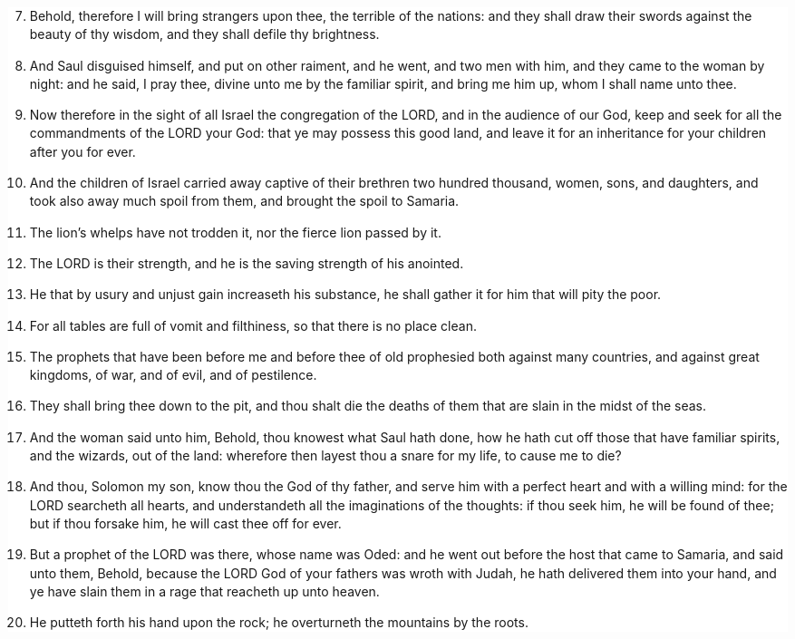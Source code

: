 7. Behold, therefore I will bring strangers
upon thee, the terrible of the nations: and they shall draw their
swords against the beauty of thy wisdom, and they shall defile thy
brightness.

8. And Saul disguised himself, and put on other raiment, and he
went, and two men with him, and they came to the woman by night: and
he said, I pray thee, divine unto me by the familiar spirit, and bring
me him up, whom I shall name unto thee.

8. Now therefore in the sight of all Israel the congregation of the
LORD, and in the audience of our God, keep and seek for all the
commandments of the LORD your God: that ye may possess this good land,
and leave it for an inheritance for your children after you for ever.

8. And the children of Israel carried away captive of their brethren
two hundred thousand, women, sons, and daughters, and took also away
much spoil from them, and brought the spoil to Samaria.

8. The lion’s whelps have not trodden it, nor the
fierce lion passed by it.

8. The LORD is their strength, and he is the saving strength of his
anointed.

8. He that by usury and unjust gain increaseth his substance, he
shall gather it for him that will pity the poor.

8. For all tables are full of vomit and filthiness, so that there is
no place clean.

8. The prophets that have been
before me and before thee of old prophesied both against many
countries, and against great kingdoms, of war, and of evil, and of
pestilence.

8. They shall bring thee down to the pit, and thou shalt die the
deaths of them that are slain in the midst of the seas.

9. And the woman said unto him, Behold, thou knowest what Saul hath
done, how he hath cut off those that have familiar spirits, and the
wizards, out of the land: wherefore then layest thou a snare for my
life, to cause me to die?

9. And thou, Solomon my son, know thou the God of thy father, and
serve him with a perfect heart and with a willing mind: for the LORD
searcheth all hearts, and understandeth all the imaginations of the
thoughts: if thou seek him, he will be found of thee; but if thou
forsake him, he will cast thee off for ever.

9. But a prophet of the LORD was there, whose name was Oded: and he
went out before the host that came to Samaria, and said unto them,
Behold, because the LORD God of your fathers was wroth with Judah, he
hath delivered them into your hand, and ye have slain them in a rage
that reacheth up unto heaven.

9. He putteth forth his hand upon the rock; he overturneth the
mountains by the roots.
